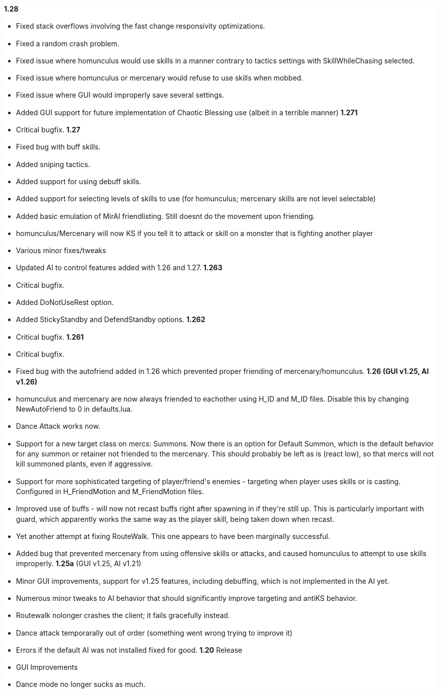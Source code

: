 **1.28**

- Fixed stack overflows involving the fast change responsivity optimizations.
- Fixed a random crash problem.


- Fixed issue where homunculus would use skills in a manner contrary to tactics settings with
    SkillWhileChasing selected.
- Fixed issue where homunculus or mercenary would refuse to use skills when mobbed.
- Fixed issue where GUI would improperly save several settings.
- Added GUI support for future implementation of Chaotic Blessing use (albeit in a terrible manner)
**1.271**
- Critical bugfix.
**1.27**
- Fixed bug with buff skills.
- Added sniping tactics.
- Added support for using debuff skills.
- Added support for selecting levels of skills to use (for homunculus; mercenary skills are not level
selectable)
- Added basic emulation of MirAI friendlisting. Still doesnt do the movement upon friending.
- homunculus/Mercenary will now KS if you tell it to attack or skill on a monster that is fighting
another player
- Various minor fixes/tweaks
- Updated AI to control features added with 1.26 and 1.27.
**1.263**
- Critical bugfix.
- Added DoNotUseRest option.
- Added StickyStandby and DefendStandby options.
**1.262**
- Critical bugfix.
**1.261**
- Critical bugfix.
- Fixed bug with the autofriend added in 1.26 which prevented proper friending of
mercenary/homunculus.
**1.26 (GUI v1.25, AI v1.26)**
- homunculus and mercenary are now always friended to eachother using H_ID and M_ID files.
Disable this by changing NewAutoFriend to 0 in defaults.lua.
- Dance Attack works now.
- Support for a new target class on mercs: Summons. Now there is an option for Default Summon,
which is the default behavior for any summon or retainer not friended to the mercenary. This should
probably be left as is (react low), so that mercs will not kill summoned plants, even if aggressive.
- Support for more sophisticated targeting of player/friend's enemies - targeting when player uses
skills or is casting. Configured in H_FriendMotion and M_FriendMotion files.
- Improved use of buffs - will now not recast buffs right after spawning in if they're still up. This is
particularly important with guard, which apparently works the same way as the player skill, being
taken down when recast.
- Yet another attempt at fixing RouteWalk. This one appears to have been marginally successful.
- Added bug that prevented mercenary from using offensive skills or attacks, and caused homunculus
to attempt to use skills improperly.
**1.25a** (GUI v1.25, AI v1.21)
- Minor GUI improvements, support for v1.25 features, including debuffing, which is not
implemented in the AI yet.
- Numerous minor tweaks to AI behavior that should significantly improve targeting and antiKS
behavior.
- Routewalk nolonger crashes the client; it fails gracefully instead.
- Dance attack temporarally out of order (something went wrong trying to improve it)
- Errors if the default AI was not installed fixed for good.
**1.20** Release
- GUI Improvements
- Dance mode no longer sucks as much.

